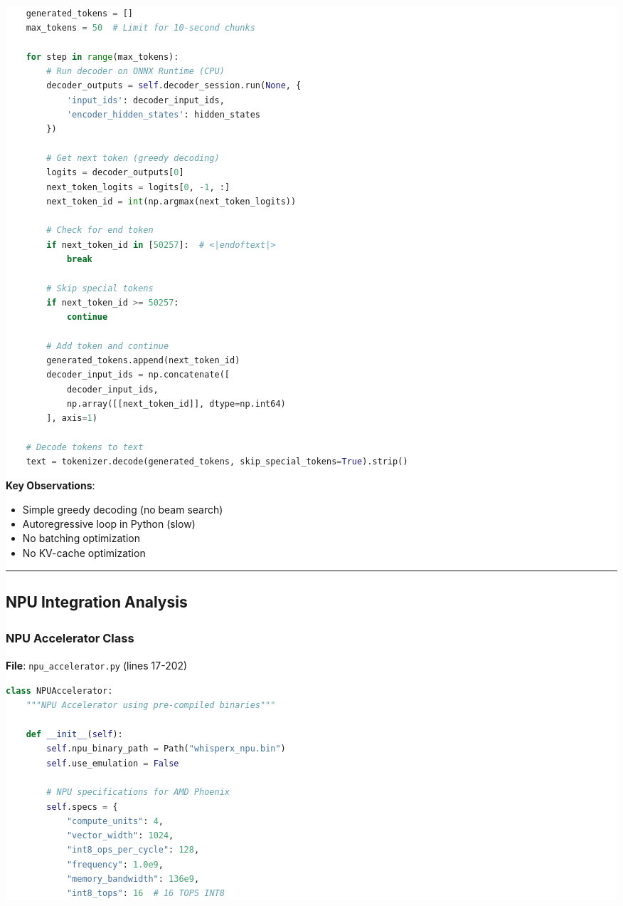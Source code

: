 ```python
    generated_tokens = []
    max_tokens = 50  # Limit for 10-second chunks

    for step in range(max_tokens):
        # Run decoder on ONNX Runtime (CPU)
        decoder_outputs = self.decoder_session.run(None, {
            'input_ids': decoder_input_ids,
            'encoder_hidden_states': hidden_states
        })

        # Get next token (greedy decoding)
        logits = decoder_outputs[0]
        next_token_logits = logits[0, -1, :]
        next_token_id = int(np.argmax(next_token_logits))

        # Check for end token
        if next_token_id in [50257]:  # <|endoftext|>
            break

        # Skip special tokens
        if next_token_id >= 50257:
            continue

        # Add token and continue
        generated_tokens.append(next_token_id)
        decoder_input_ids = np.concatenate([
            decoder_input_ids,
            np.array([[next_token_id]], dtype=np.int64)
        ], axis=1)

    # Decode tokens to text
    text = tokenizer.decode(generated_tokens, skip_special_tokens=True).strip()
```

**Key Observations**:
- Simple greedy decoding (no beam search)
- Autoregressive loop in Python (slow)
- No batching optimization
- No KV-cache optimization

---

## NPU Integration Analysis

### NPU Accelerator Class

**File**: `npu_accelerator.py` (lines 17-202)

```python
class NPUAccelerator:
    """NPU Accelerator using pre-compiled binaries"""

    def __init__(self):
        self.npu_binary_path = Path("whisperx_npu.bin")
        self.use_emulation = False

        # NPU specifications for AMD Phoenix
        self.specs = {
            "compute_units": 4,
            "vector_width": 1024,
            "int8_ops_per_cycle": 128,
            "frequency": 1.0e9,
            "memory_bandwidth": 136e9,
            "int8_tops": 16  # 16 TOPS INT8
```